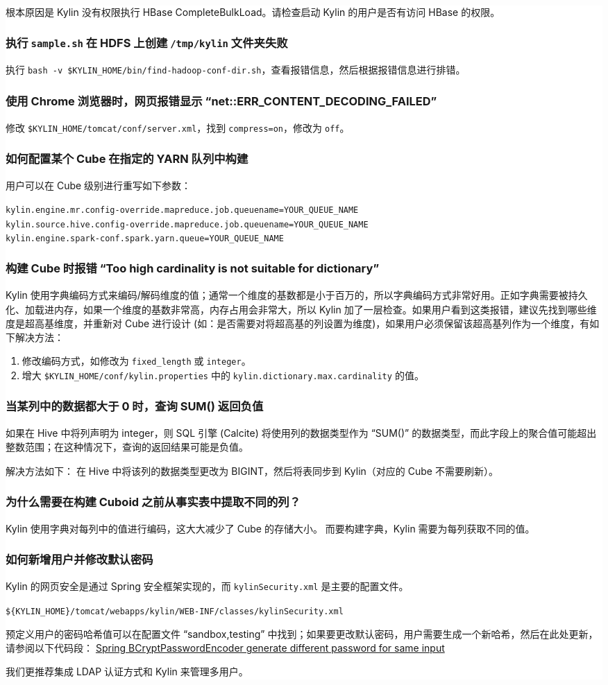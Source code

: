根本原因是 Kylin 没有权限执行 HBase CompleteBulkLoad。请检查启动 Kylin 的用户是否有访问 HBase 的权限。

### 执行 `sample.sh` 在 HDFS 上创建 `/tmp/kylin` 文件夹失败

执行 `bash -v $KYLIN_HOME/bin/find-hadoop-conf-dir.sh`，查看报错信息，然后根据报错信息进行排错。

### 使用 Chrome 浏览器时，网页报错显示 “net::ERR_CONTENT_DECODING_FAILED”

修改 `$KYLIN_HOME/tomcat/conf/server.xml`，找到 `compress=on`，修改为 `off`。


### 如何配置某个 Cube 在指定的 YARN 队列中构建

用户可以在 Cube 级别进行重写如下参数：
```properties
kylin.engine.mr.config-override.mapreduce.job.queuename=YOUR_QUEUE_NAME
kylin.source.hive.config-override.mapreduce.job.queuename=YOUR_QUEUE_NAME
kylin.engine.spark-conf.spark.yarn.queue=YOUR_QUEUE_NAME
```

### 构建 Cube 时报错 “Too high cardinality is not suitable for dictionary”

Kylin 使用字典编码方式来编码/解码维度的值；通常一个维度的基数都是小于百万的，所以字典编码方式非常好用。正如字典需要被持久化、加载进内存，如果一个维度的基数非常高，内存占用会非常大，所以 Kylin 加了一层检查。如果用户看到这类报错，建议先找到哪些维度是超高基维度，并重新对 Cube 进行设计 (如：是否需要对将超高基的列设置为维度)，如果用户必须保留该超高基列作为一个维度，有如下解决方法：
1. 修改编码方式，如修改为 `fixed_length` 或 `integer`。
2. 增大 `$KYLIN_HOME/conf/kylin.properties` 中的 `kylin.dictionary.max.cardinality` 的值。


### 当某列中的数据都大于 0 时，查询 SUM() 返回负值

如果在 Hive 中将列声明为 integer，则 SQL 引擎 (Calcite) 将使用列的数据类型作为 “SUM()” 的数据类型，而此字段上的聚合值可能超出整数范围；在这种情况下，查询的返回结果可能是负值。

解决方法如下：
在 Hive 中将该列的数据类型更改为 BIGINT，然后将表同步到 Kylin（对应的 Cube 不需要刷新）。


### 为什么需要在构建 Cuboid 之前从事实表中提取不同的列？
Kylin 使用字典对每列中的值进行编码，这大大减少了 Cube 的存储大小。 而要构建字典，Kylin 需要为每列获取不同的值。


### 如何新增用户并修改默认密码

Kylin 的网页安全是通过 Spring 安全框架实现的，而 `kylinSecurity.xml` 是主要的配置文件。
```
${KYLIN_HOME}/tomcat/webapps/kylin/WEB-INF/classes/kylinSecurity.xml
```
预定义用户的密码哈希值可以在配置文件 “sandbox,testing” 中找到；如果要更改默认密码，用户需要生成一个新哈希，然后在此处更新，请参阅以下代码段： [Spring BCryptPasswordEncoder generate different password for same input](https://stackoverflow.com/questions/25844419/spring-bcryptpasswordencoder-generate-different-password-for-same-input)

我们更推荐集成 LDAP 认证方式和 Kylin 来管理多用户。
